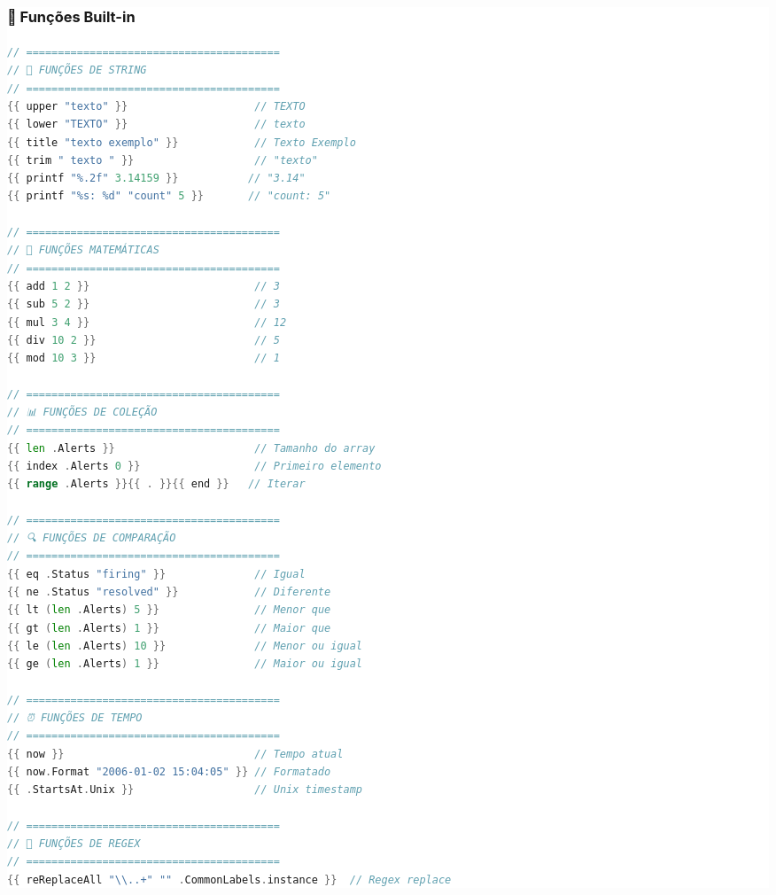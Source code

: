 ### 🔧 Funções Built-in

```go
// ========================================
// 📝 FUNÇÕES DE STRING
// ========================================
{{ upper "texto" }}                    // TEXTO
{{ lower "TEXTO" }}                    // texto
{{ title "texto exemplo" }}            // Texto Exemplo
{{ trim " texto " }}                   // "texto"
{{ printf "%.2f" 3.14159 }}           // "3.14"
{{ printf "%s: %d" "count" 5 }}       // "count: 5"

// ========================================
// 🔢 FUNÇÕES MATEMÁTICAS
// ========================================
{{ add 1 2 }}                          // 3
{{ sub 5 2 }}                          // 3
{{ mul 3 4 }}                          // 12
{{ div 10 2 }}                         // 5
{{ mod 10 3 }}                         // 1

// ========================================
// 📊 FUNÇÕES DE COLEÇÃO
// ========================================
{{ len .Alerts }}                      // Tamanho do array
{{ index .Alerts 0 }}                  // Primeiro elemento
{{ range .Alerts }}{{ . }}{{ end }}   // Iterar

// ========================================
// 🔍 FUNÇÕES DE COMPARAÇÃO
// ========================================
{{ eq .Status "firing" }}              // Igual
{{ ne .Status "resolved" }}            // Diferente
{{ lt (len .Alerts) 5 }}               // Menor que
{{ gt (len .Alerts) 1 }}               // Maior que
{{ le (len .Alerts) 10 }}              // Menor ou igual
{{ ge (len .Alerts) 1 }}               // Maior ou igual

// ========================================
// ⏰ FUNÇÕES DE TEMPO
// ========================================
{{ now }}                              // Tempo atual
{{ now.Format "2006-01-02 15:04:05" }} // Formatado
{{ .StartsAt.Unix }}                   // Unix timestamp

// ========================================
// 🔗 FUNÇÕES DE REGEX
// ========================================
{{ reReplaceAll "\\..+" "" .CommonLabels.instance }}  // Regex replace
```
